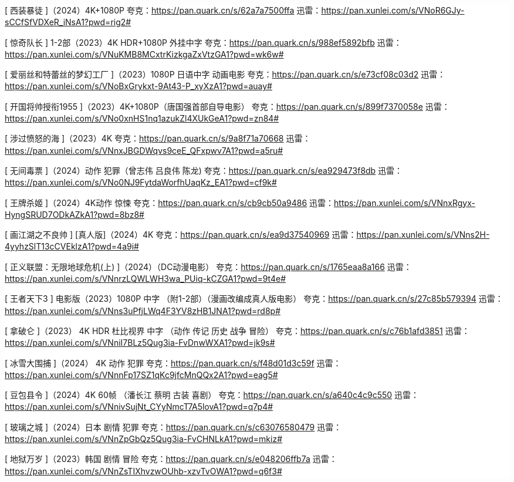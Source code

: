 [ 西装暴徒 ]（2024）4K+1080P
夸克：https://pan.quark.cn/s/62a7a7500ffa
迅雷：https://pan.xunlei.com/s/VNoR6GJy-sCCfSfVDXeR_iNsA1?pwd=rig2#

[ 惊奇队长 ] 1-2部（2023）4K HDR+1080P 外挂中字
夸克：https://pan.quark.cn/s/988ef5892bfb
迅雷：https://pan.xunlei.com/s/VNuKMB8MCxtrKizkgaZxVtzGA1?pwd=wk6w#

[ 爱丽丝和特蕾丝的梦幻工厂 ]（2023）1080P 日语中字 动画电影
夸克：https://pan.quark.cn/s/e73cf08c03d2
迅雷：https://pan.xunlei.com/s/VNoBxGrykxt-9At43-P_xyXzA1?pwd=auay#

[ 开国将帅授衔1955 ]（2023）4K+1080P（唐国强首部自导电影）
夸克：https://pan.quark.cn/s/899f7370058e
迅雷：https://pan.xunlei.com/s/VNo0xnHS1nq1azukZl4XUkGeA1?pwd=zn84#

[ 涉过愤怒的海 ]（2023）4K
夸克：https://pan.quark.cn/s/9a8f71a70668
迅雷：https://pan.xunlei.com/s/VNnxJBGDWqvs9ceE_QFxpwv7A1?pwd=a5ru#

[ 无间毒票 ]（2024）动作  犯罪（曾志伟 吕良伟 陈龙)
夸克：https://pan.quark.cn/s/ea929473f8db
迅雷：https://pan.xunlei.com/s/VNo0NJ9FytdaWorfhUaqKz_EA1?pwd=cf9k#

[ 王牌杀姬 ]（2024）4K动作 惊悚
夸克：https://pan.quark.cn/s/cb9cb50a9486
迅雷：https://pan.xunlei.com/s/VNnxRgyx-HyngSRUD7ODkAZkA1?pwd=8bz8#

[ 画江湖之不良帅 ] [真人版]（2024）4K
夸克：https://pan.quark.cn/s/ea9d37540969
迅雷：https://pan.xunlei.com/s/VNns2H-4yyhzSlT13cCVEklzA1?pwd=4a9i#

[ 正义联盟：无限地球危机(上) ]（2024）（DC动漫电影）
夸克：https://pan.quark.cn/s/1765eaa8a166
迅雷：https://pan.xunlei.com/s/VNnrzLQWLWH3wa_PUiq-kCZGA1?pwd=9t4e#

[ 王者天下3 ] 电影版（2023）1080P 中字 （附1-2部）（漫画改编成真人版电影）
夸克：https://pan.quark.cn/s/27c85b579394
迅雷：https://pan.xunlei.com/s/VNns3uPfjLWq4F3YV8zHB1JNA1?pwd=rd8p#

[ 拿破仑 ]（2023） 4K HDR 杜比视界 中字 （动作 传记 历史 战争 冒险）
夸克：https://pan.quark.cn/s/c76b1afd3851
迅雷：https://pan.xunlei.com/s/VNniI7BLz5Qug3ia-FvDnwWXA1?pwd=jk9s#

[ 冰雪大围捕 ]（2024） 4K 动作 犯罪
夸克：https://pan.quark.cn/s/f48d01d3c59f
迅雷：https://pan.xunlei.com/s/VNnnFp17SZ1qKc9jfcMnQQx2A1?pwd=eag5#

[ 豆包县令 ]（2024）4K 60帧 （潘长江 蔡明 古装 喜剧）
夸克：https://pan.quark.cn/s/a640c4c9c550
迅雷：https://pan.xunlei.com/s/VNnivSujNt_CYyNmcT7A5lovA1?pwd=q7p4#

[ 玻璃之城 ]（2024）日本 剧情 犯罪
夸克：https://pan.quark.cn/s/c63076580479
迅雷：https://pan.xunlei.com/s/VNnZpGbQz5Qug3ia-FvCHNLkA1?pwd=mkiz#

[ 地狱万岁 ]（2023）韩国 剧情 冒险
夸克：https://pan.quark.cn/s/e048206ffb7a
迅雷：https://pan.xunlei.com/s/VNnZsTIXhvzwOUhb-xzvTvOWA1?pwd=q6f3#
